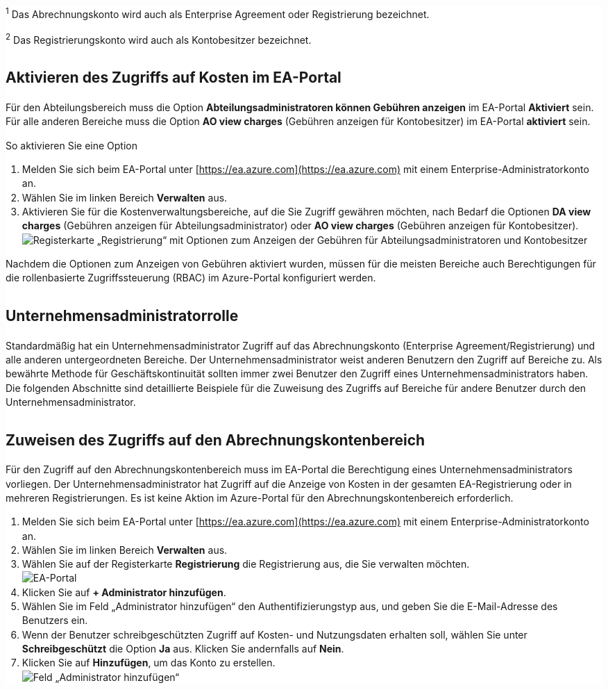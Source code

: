 <sup>1</sup> Das Abrechnungskonto wird auch als Enterprise Agreement oder Registrierung bezeichnet.

<sup>2</sup> Das Registrierungskonto wird auch als Kontobesitzer bezeichnet.

## <a name="enable-access-to-costs-in-the-ea-portal"></a>Aktivieren des Zugriffs auf Kosten im EA-Portal

Für den Abteilungsbereich muss die Option **Abteilungsadministratoren können Gebühren anzeigen** im EA-Portal **Aktiviert** sein. Für alle anderen Bereiche muss die Option **AO view charges** (Gebühren anzeigen für Kontobesitzer) im EA-Portal **aktiviert** sein.

So aktivieren Sie eine Option

1. Melden Sie sich beim EA-Portal unter [https://ea.azure.com](https://ea.azure.com) mit einem Enterprise-Administratorkonto an.
2. Wählen Sie im linken Bereich **Verwalten** aus.
3. Aktivieren Sie für die Kostenverwaltungsbereiche, auf die Sie Zugriff gewähren möchten, nach Bedarf die Optionen **DA view charges** (Gebühren anzeigen für Abteilungsadministrator) oder **AO view charges** (Gebühren anzeigen für Kontobesitzer).  
    ![Registerkarte „Registrierung“ mit Optionen zum Anzeigen der Gebühren für Abteilungsadministratoren und Kontobesitzer](./media/assign-access-acm-data/ea-portal-enrollment-tab.png)

Nachdem die Optionen zum Anzeigen von Gebühren aktiviert wurden, müssen für die meisten Bereiche auch Berechtigungen für die rollenbasierte Zugriffssteuerung (RBAC) im Azure-Portal konfiguriert werden.

## <a name="enterprise-administrator-role"></a>Unternehmensadministratorrolle

Standardmäßig hat ein Unternehmensadministrator Zugriff auf das Abrechnungskonto (Enterprise Agreement/Registrierung) und alle anderen untergeordneten Bereiche. Der Unternehmensadministrator weist anderen Benutzern den Zugriff auf Bereiche zu. Als bewährte Methode für Geschäftskontinuität sollten immer zwei Benutzer den Zugriff eines Unternehmensadministrators haben. Die folgenden Abschnitte sind detaillierte Beispiele für die Zuweisung des Zugriffs auf Bereiche für andere Benutzer durch den Unternehmensadministrator.

## <a name="assign-billing-account-scope-access"></a>Zuweisen des Zugriffs auf den Abrechnungskontenbereich

Für den Zugriff auf den Abrechnungskontenbereich muss im EA-Portal die Berechtigung eines Unternehmensadministrators vorliegen. Der Unternehmensadministrator hat Zugriff auf die Anzeige von Kosten in der gesamten EA-Registrierung oder in mehreren Registrierungen. Es ist keine Aktion im Azure-Portal für den Abrechnungskontenbereich erforderlich.

1. Melden Sie sich beim EA-Portal unter [https://ea.azure.com](https://ea.azure.com) mit einem Enterprise-Administratorkonto an.
2. Wählen Sie im linken Bereich **Verwalten** aus.
3. Wählen Sie auf der Registerkarte **Registrierung** die Registrierung aus, die Sie verwalten möchten.  
    ![EA-Portal](./media/assign-access-acm-data/ea-portal.png)
4. Klicken Sie auf **+ Administrator hinzufügen**.
5. Wählen Sie im Feld „Administrator hinzufügen“ den Authentifizierungstyp aus, und geben Sie die E-Mail-Adresse des Benutzers ein.
6. Wenn der Benutzer schreibgeschützten Zugriff auf Kosten- und Nutzungsdaten erhalten soll, wählen Sie unter **Schreibgeschützt** die Option **Ja** aus.  Klicken Sie andernfalls auf **Nein**.
7. Klicken Sie auf **Hinzufügen**, um das Konto zu erstellen.  
    ![Feld „Administrator hinzufügen“](./media/assign-access-acm-data/add-admin.png)
